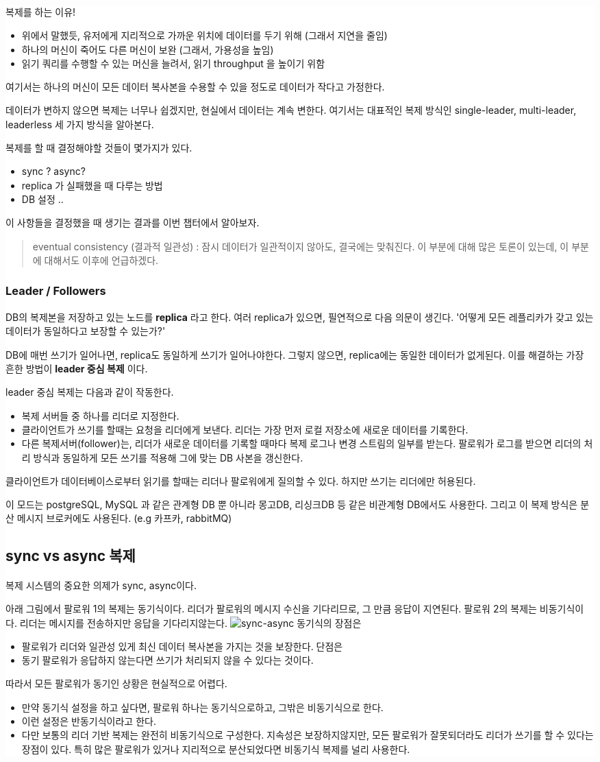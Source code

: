 복제를 하는 이유! 
- 위에서 말했듯, 유저에게 지리적으로 가까운 위치에 데이터를 두기 위해 (그래서 지연을 줄임)
- 하나의 머신이 죽어도 다른 머신이 보완 (그래서, 가용성을 높임)
- 읽기 쿼리를 수행할 수 있는 머신을 늘려서, 읽기 throughput 을 높이기 위함 

여기서는 하나의 머신이 모든 데이터 복사본을 수용할 수 있을 정도로 데이터가 작다고 가정한다. 
 
데이터가 변하지 않으면 복제는 너무나 쉽겠지만, 현실에서 데이터는 계속 변한다. 여기서는 대표적인 복제 방식인 single-leader, multi-leader, leaderless 세 가지 방식을 알아본다. 

복제를 할 때 결정해야할 것들이 몇가지가 있다. 
- sync ? async?
- replica 가 실패했을 때 다루는 방법
- DB 설정 .. 

이 사항들을 결정했을 때 생기는 결과를 이번 챕터에서 알아보자.  

> eventual consistency (결과적 일관성) : 잠시 데이터가 일관적이지 않아도, 결국에는 맞춰진다. 이 부분에 대해 많은 토론이 있는데, 이 부분에 대해서도 이후에 언급하겠다. 

### Leader / Followers 
DB의 복제본을 저장하고 있는 노드를 **replica** 라고 한다. 여러 replica가 있으면, 필연적으로 다음 의문이 생긴다. '어떻게 모든 레플리카가 갖고 있는 데이터가 동일하다고 보장할 수 있는가?'

DB에 매번 쓰기가 일어나면, replica도 동일하게 쓰기가 일어나야한다. 그렇지 않으면, replica에는 동일한 데이터가 없게된다. 이를 해결하는 가장 흔한 방법이 
**leader 중심 복제** 이다.

leader 중심 복제는 다음과 같이 작동한다. 

- 복제 서버들 중 하나를 리더로 지정한다. 
- 클라이언트가 쓰기를 할때는 요청을 리더에게 보낸다. 리더는 가장 먼저 로컬 저장소에 새로운 데이터를 기록한다. 
- 다른 복제서버(follower)는,  리더가 새로운 데이터를 기록할 때마다 복제 로그나 변경 스트림의 일부를 받는다. 팔로워가 로그를 받으면 리더의 처리 방식과 동일하게 모든 쓰기를 적용해 그에 맞는 DB 사본을 갱신한다. 
  
클라이언트가 데이터베이스로부터 읽기를 할때는 리더나 팔로워에게 질의할 수 있다. 하지만 쓰기는 리더에만 허용된다. 

이 모드는 postgreSQL, MySQL 과 같은 관계형 DB 뿐 아니라 몽고DB, 리싱크DB 등 같은 비관계형 DB에서도 사용한다. 그리고 이 복제 방식은 분산 메시지 브로커에도 사용된다. (e.g 카프카, rabbitMQ) 

## sync vs async 복제 
복제 시스템의 중요한 의제가 sync, async이다. 

아래 그림에서 팔로워 1의 복제는 동기식이다. 리더가 팔로워의 메시지 수신을 기다리므로, 그 만큼 응답이 지연된다. 팔로워 2의 복제는 비동기식이다. 리더는 메시지를 전송하지만 응답을 기다리지않는다. 
![sync-async](./1.jpg)
동기식의 장점은
- 팔로워가 리더와 일관성 있게 최신 데이터 복사본을 가지는 것을 보장한다. 
단점은 
- 동기 팔로워가 응답하지 않는다면 쓰기가 처리되지 않을 수 있다는 것이다. 

따라서 모든 팔로워가 동기인 상황은 현실적으로 어렵다.
- 만약 동기식 설정을 하고 싶다면, 팔로워 하나는 동기식으로하고, 그밖은 비동기식으로 한다.
- 이런 설정은 반동기식이라고 한다. 
- 다만 보통의 리더 기반 복제는 완전히 비동기식으로 구성한다. 지속성은 보장하지않지만, 모든 팔로워가 잘못되더라도 리더가 쓰기를 할 수 있다는 장점이 있다. 특히 많은 팔로워가 있거나 지리적으로 분산되었다면 비동기식 복제를 널리 사용한다. 
  
